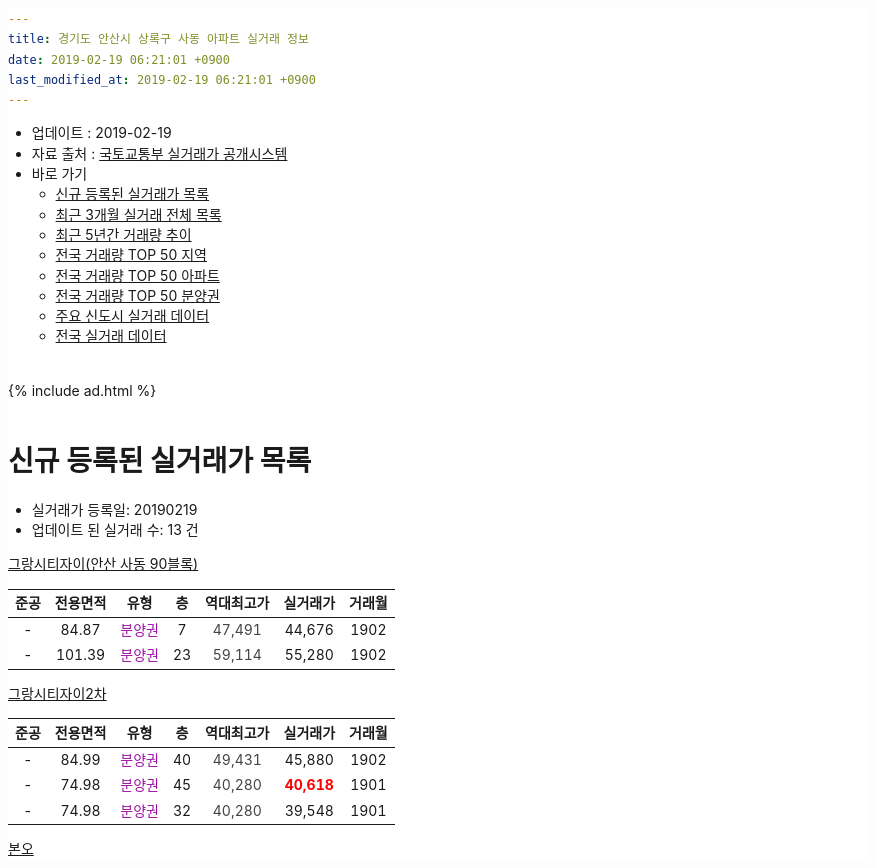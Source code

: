 ```yaml
---
title: 경기도 안산시 상록구 사동 아파트 실거래 정보
date: 2019-02-19 06:21:01 +0900
last_modified_at: 2019-02-19 06:21:01 +0900
---
```


* 업데이트 : 2019-02-19
* 자료 출처 : [국토교통부 실거래가 공개시스템](http://rt.molit.go.kr)
* 바로 가기
    * [신규 등록된 실거래가 목록](#신규-등록된-실거래가-목록)
    * [최근 3개월 실거래 전체 목록](#최근-3개월-실거래-전체-목록)
    * [최근 5년간 거래량 추이](#최근-5년간-거래량-추이)
    * [전국 거래량 TOP 50 지역](https://ayogom.github.io/apt-trade-info/최근-3개월-전국에서-가장-거래가-많이-발생한-지역)
    * [전국 거래량 TOP 50 아파트](https://ayogom.github.io/apt-trade-info/최근-3개월-전국에서-가장-거래가-많이-발생한-아파트)
    * [전국 거래량 TOP 50 분양권](https://ayogom.github.io/apt-trade-info/최근-3개월-전국에서-가장-거래가-많이-발생한-분양권)
    * [주요 신도시 실거래 데이터](https://ayogom.github.io/apt-trade-info/주요-신도시)
    * [전국 실거래 데이터](https://ayogom.github.io/apt-trade-info/전국)
<br>
{% include ad.html %}
<br>

# 신규 등록된 실거래가 목록
* 실거래가 등록일: 20190219
* 업데이트 된 실거래 수: 13 건


[그랑시티자이(안산 사동 90블록)](https://search.naver.com/search.naver?query=%EA%B2%BD%EA%B8%B0%EB%8F%84+%EC%95%88%EC%82%B0%EC%8B%9C+%EC%83%81%EB%A1%9D%EA%B5%AC+%EC%82%AC%EB%8F%99+%EA%B7%B8%EB%9E%91%EC%8B%9C%ED%8B%B0%EC%9E%90%EC%9D%B4%28%EC%95%88%EC%82%B0+%EC%82%AC%EB%8F%99+90%EB%B8%94%EB%A1%9D%29)

|준공|전용면적|유형|층|역대최고가|실거래가|거래월|
|:---:|:---:|:---:|:---:|:---:|:---:|:---:|
|-|84.87|<span style="color:#9C11A5">분양권</span>|7|<span style="color:#444444">47,491</span>|44,676|1902|
|-|101.39|<span style="color:#9C11A5">분양권</span>|23|<span style="color:#444444">59,114</span>|55,280|1902|

[그랑시티자이2차](https://search.naver.com/search.naver?query=%EA%B2%BD%EA%B8%B0%EB%8F%84+%EC%95%88%EC%82%B0%EC%8B%9C+%EC%83%81%EB%A1%9D%EA%B5%AC+%EC%82%AC%EB%8F%99+%EA%B7%B8%EB%9E%91%EC%8B%9C%ED%8B%B0%EC%9E%90%EC%9D%B42%EC%B0%A8)

|준공|전용면적|유형|층|역대최고가|실거래가|거래월|
|:---:|:---:|:---:|:---:|:---:|:---:|:---:|
|-|84.99|<span style="color:#9C11A5">분양권</span>|40|<span style="color:#444444">49,431</span>|45,880|1902|
|-|74.98|<span style="color:#9C11A5">분양권</span>|45|<span style="color:#444444">40,280</span>|<b><span style="color:#ff0000">40,618</span></b>|1901|
|-|74.98|<span style="color:#9C11A5">분양권</span>|32|<span style="color:#444444">40,280</span>|39,548|1901|

[본오](https://search.naver.com/search.naver?query=%EA%B2%BD%EA%B8%B0%EB%8F%84+%EC%95%88%EC%82%B0%EC%8B%9C+%EC%83%81%EB%A1%9D%EA%B5%AC+%EC%82%AC%EB%8F%99+%EB%B3%B8%EC%98%A4)

